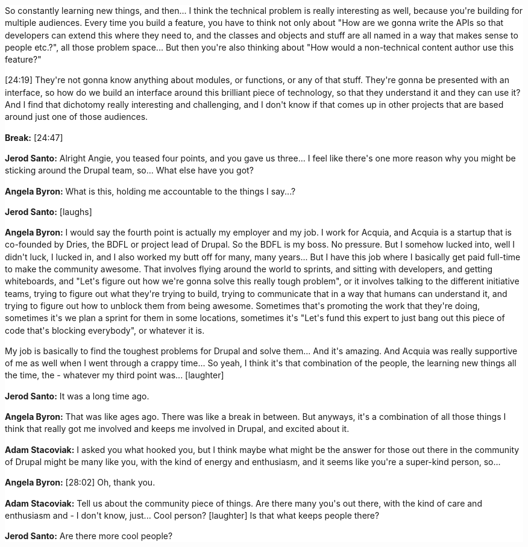 So constantly learning new things, and then... I think the technical problem is really interesting as well, because you're building for multiple audiences. Every time you build a feature, you have to think not only about "How are we gonna write the APIs so that developers can extend this where they need to, and the classes and objects and stuff are all named in a way that makes sense to people etc.?", all those problem space... But then you're also thinking about "How would a non-technical content author use this feature?"

\[24:19\] They're not gonna know anything about modules, or functions, or any of that stuff. They're gonna be presented with an interface, so how do we build an interface around this brilliant piece of technology, so that they understand it and they can use it? And I find that dichotomy really interesting and challenging, and I don't know if that comes up in other projects that are based around just one of those audiences.

**Break:** \[24:47\]

**Jerod Santo:** Alright Angie, you teased four points, and you gave us three... I feel like there's one more reason why you might be sticking around the Drupal team, so... What else have you got?

**Angela Byron:** What is this, holding me accountable to the things I say...?

**Jerod Santo:** \[laughs\]

**Angela Byron:** I would say the fourth point is actually my employer and my job. I work for Acquia, and Acquia is a startup that is co-founded by Dries, the BDFL or project lead of Drupal. So the BDFL is my boss. No pressure. But I somehow lucked into, well I didn't luck, I lucked in, and I also worked my butt off for many, many years... But I have this job where I basically get paid full-time to make the community awesome. That involves flying around the world to sprints, and sitting with developers, and getting whiteboards, and "Let's figure out how we're gonna solve this really tough problem", or it involves talking to the different initiative teams, trying to figure out what they're trying to build, trying to communicate that in a way that humans can understand it, and trying to figure out how to unblock them from being awesome. Sometimes that's promoting the work that they're doing, sometimes it's we plan a sprint for them in some locations, sometimes it's "Let's fund this expert to just bang out this piece of code that's blocking everybody", or whatever it is.

My job is basically to find the toughest problems for Drupal and solve them... And it's amazing. And Acquia was really supportive of me as well when I went through a crappy time... So yeah, I think it's that combination of the people, the learning new things all the time, the - whatever my third point was... \[laughter\]

**Jerod Santo:** It was a long time ago.

**Angela Byron:** That was like ages ago. There was like a break in between. But anyways, it's a combination of all those things I think that really got me involved and keeps me involved in Drupal, and excited about it.

**Adam Stacoviak:** I asked you what hooked you, but I think maybe what might be the answer for those out there in the community of Drupal might be many like you, with the kind of energy and enthusiasm, and it seems like you're a super-kind person, so...

**Angela Byron:** \[28:02\] Oh, thank you.

**Adam Stacoviak:** Tell us about the community piece of things. Are there many you's out there, with the kind of care and enthusiasm and - I don't know, just... Cool person? \[laughter\] Is that what keeps people there?

**Jerod Santo:** Are there more cool people?
